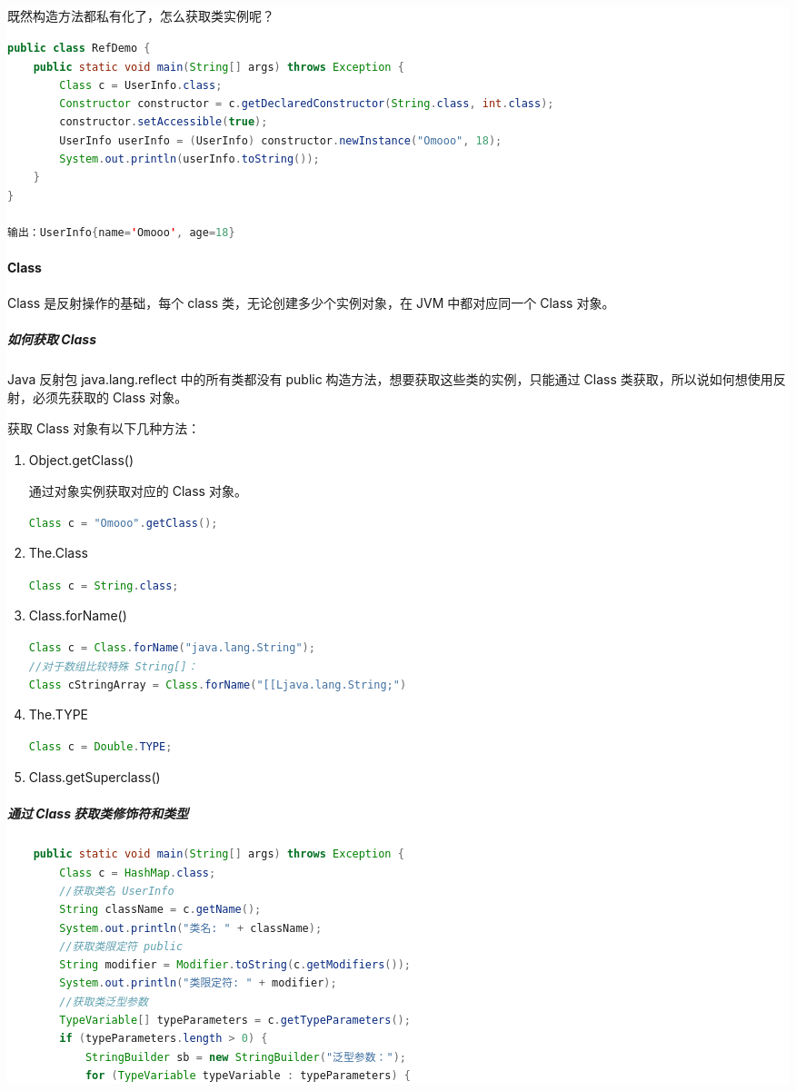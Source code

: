 既然构造方法都私有化了，怎么获取类实例呢？

```java
public class RefDemo {
    public static void main(String[] args) throws Exception {
        Class c = UserInfo.class;
        Constructor constructor = c.getDeclaredConstructor(String.class, int.class);
        constructor.setAccessible(true);
        UserInfo userInfo = (UserInfo) constructor.newInstance("Omooo", 18);
        System.out.println(userInfo.toString());
    }
}

输出：UserInfo{name='Omooo', age=18}
```

#### Class

Class 是反射操作的基础，每个 class 类，无论创建多少个实例对象，在 JVM 中都对应同一个 Class 对象。

##### 如何获取 Class

Java 反射包 java.lang.reflect 中的所有类都没有 public 构造方法，想要获取这些类的实例，只能通过 Class 类获取，所以说如何想使用反射，必须先获取的 Class 对象。

获取 Class 对象有以下几种方法：

1. Object.getClass()

   通过对象实例获取对应的 Class 对象。

   ```java
   Class c = "Omooo".getClass();
   ```

2. The.Class

   ```java
   Class c = String.class;
   ```

3. Class.forName()

   ```java
   Class c = Class.forName("java.lang.String");
   //对于数组比较特殊 String[]：
   Class cStringArray = Class.forName("[[Ljava.lang.String;")	
   ```

4. The.TYPE

   ```java
   Class c = Double.TYPE;
   ```

5. Class.getSuperclass()

##### 通过 Class 获取类修饰符和类型

```java
    public static void main(String[] args) throws Exception {
        Class c = HashMap.class;
        //获取类名 UserInfo
        String className = c.getName();
        System.out.println("类名: " + className);
        //获取类限定符 public
        String modifier = Modifier.toString(c.getModifiers());
        System.out.println("类限定符: " + modifier);
        //获取类泛型参数
        TypeVariable[] typeParameters = c.getTypeParameters();
        if (typeParameters.length > 0) {
            StringBuilder sb = new StringBuilder("泛型参数：");
            for (TypeVariable typeVariable : typeParameters) {
```